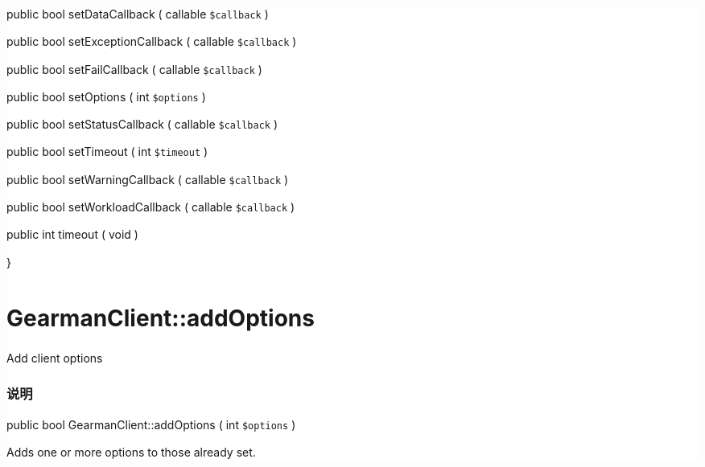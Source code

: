 <span class="modifier">public</span> <span class="type">bool</span>
<span class="methodname">setDataCallback</span> ( <span
class="methodparam"><span class="type">callable</span>
`$callback`</span> )

<span class="modifier">public</span> <span class="type">bool</span>
<span class="methodname">setExceptionCallback</span> ( <span
class="methodparam"><span class="type">callable</span>
`$callback`</span> )

<span class="modifier">public</span> <span class="type">bool</span>
<span class="methodname">setFailCallback</span> ( <span
class="methodparam"><span class="type">callable</span>
`$callback`</span> )

<span class="modifier">public</span> <span class="type">bool</span>
<span class="methodname">setOptions</span> ( <span
class="methodparam"><span class="type">int</span> `$options`</span> )

<span class="modifier">public</span> <span class="type">bool</span>
<span class="methodname">setStatusCallback</span> ( <span
class="methodparam"><span class="type">callable</span>
`$callback`</span> )

<span class="modifier">public</span> <span class="type">bool</span>
<span class="methodname">setTimeout</span> ( <span
class="methodparam"><span class="type">int</span> `$timeout`</span> )

<span class="modifier">public</span> <span class="type">bool</span>
<span class="methodname">setWarningCallback</span> ( <span
class="methodparam"><span class="type">callable</span>
`$callback`</span> )

<span class="modifier">public</span> <span class="type">bool</span>
<span class="methodname">setWorkloadCallback</span> ( <span
class="methodparam"><span class="type">callable</span>
`$callback`</span> )

<span class="modifier">public</span> <span class="type">int</span> <span
class="methodname">timeout</span> ( <span
class="methodparam">void</span> )

}

GearmanClient::addOptions
=========================

Add client options

### 说明

<span class="modifier">public</span> <span class="type">bool</span>
<span class="methodname">GearmanClient::addOptions</span> ( <span
class="methodparam"><span class="type">int</span> `$options`</span> )

Adds one or more options to those already set.
